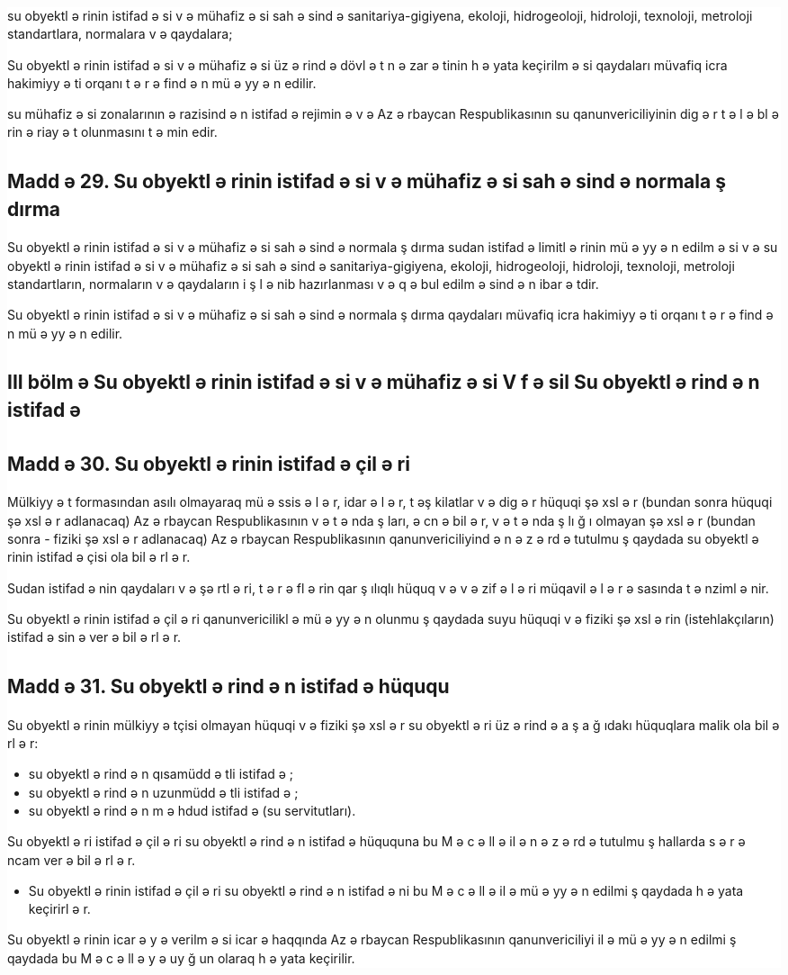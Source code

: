 su  obyektl ə rinin  istifad ə si  v ə mühafiz ə si  sah ə sind ə sanitariya-gigiyena,  ekoloji,  hidrogeoloji,  hidroloji,  texnoloji, metroloji standartlara, normalara v ə qaydalara;

Su  obyektl ə rinin  istifad ə si  v ə mühafiz ə si  üz ə rind ə dövl ə t  n ə zar ə tinin  h ə yata  keçirilm ə si  qaydaları  müvafiq  icra hakimiyy ə ti orqanı t ə r ə find ə n mü ə yy ə n edilir.

su mühafiz ə si  zonalarının ə razisind ə n istifad ə rejimin ə v ə Az ə rbaycan Respublikasının su qanunvericiliyinin dig ə r t ə l ə bl ə rin ə riay ə t olunmasını t ə min edir.

## Madd ə 29. Su obyektl ə rinin istifad ə si v ə mühafiz ə si sah ə sind ə normala ş dırma

Su obyektl ə rinin istifad ə si v ə mühafiz ə si sah ə sind ə normala ş dırma sudan istifad ə limitl ə rinin mü ə yy ə n edilm ə si v ə su obyektl ə rinin istifad ə si v ə mühafiz ə si sah ə sind ə sanitariya-gigiyena, ekoloji, hidrogeoloji, hidroloji, texnoloji, metroloji standartların, normaların v ə qaydaların i ş l ə nib hazırlanması v ə q ə bul edilm ə sind ə n ibar ə tdir.

Su  obyektl ə rinin  istifad ə si  v ə mühafiz ə si  sah ə sind ə normala ş dırma  qaydaları  müvafiq  icra  hakimiyy ə ti  orqanı t ə r ə find ə n mü ə yy ə n edilir.

## III bölm ə Su obyektl ə rinin istifad ə si v ə mühafiz ə si V f ə sil Su obyektl ə rind ə n istifad ə

## Madd ə 30. Su obyektl ə rinin istifad ə çil ə ri

Mülkiyy ə t  formasından asılı  olmayaraq mü ə ssis ə l ə r,  idar ə l ə r,  t əş kilatlar  v ə dig ə r  hüquqi şə xsl ə r  (bundan sonra hüquqi şə xsl ə r  adlanacaq)  Az ə rbaycan  Respublikasının  v ə t ə nda ş ları, ə cn ə bil ə r,  v ə t ə nda ş lı ğ ı  olmayan şə xsl ə r  (bundan sonra  -  fiziki şə xsl ə r  adlanacaq)  Az ə rbaycan  Respublikasının  qanunvericiliyind ə n ə z ə rd ə tutulmu ş qaydada  su obyektl ə rinin istifad ə çisi ola bil ə rl ə r.

Sudan istifad ə nin qaydaları v ə şə rtl ə ri, t ə r ə fl ə rin qar ş ılıqlı hüquq v ə v ə zif ə l ə ri müqavil ə l ə r ə sasında t ə nziml ə nir.

Su obyektl ə rinin istifad ə çil ə ri qanunvericilikl ə mü ə yy ə n  olunmu ş qaydada  suyu  hüquqi  v ə fiziki şə xsl ə rin (istehlakçıların) istifad ə sin ə ver ə bil ə rl ə r.

## Madd ə 31. Su obyektl ə rind ə n istifad ə hüququ

Su obyektl ə rinin mülkiyy ə tçisi olmayan hüquqi v ə fiziki şə xsl ə r su obyektl ə ri üz ə rind ə a ş a ğ ıdakı hüquqlara malik ola bil ə rl ə r:

- su obyektl ə rind ə n qısamüdd ə tli istifad ə ;
- su obyektl ə rind ə n uzunmüdd ə tli istifad ə ;
- su obyektl ə rind ə n m ə hdud istifad ə (su servitutları).

Su obyektl ə ri istifad ə çil ə ri su obyektl ə rind ə n istifad ə hüququna bu M ə c ə ll ə il ə n ə z ə rd ə tutulmu ş hallarda s ə r ə ncam ver ə bil ə rl ə r.

- Su obyektl ə rinin istifad ə çil ə ri su obyektl ə rind ə n istifad ə ni bu M ə c ə ll ə il ə mü ə yy ə n edilmi ş qaydada h ə yata keçirirl ə r.

Su obyektl ə rinin icar ə y ə verilm ə si icar ə haqqında Az ə rbaycan Respublikasının qanunvericiliyi il ə mü ə yy ə n edilmi ş qaydada bu M ə c ə ll ə y ə uy ğ un olaraq h ə yata keçirilir.
